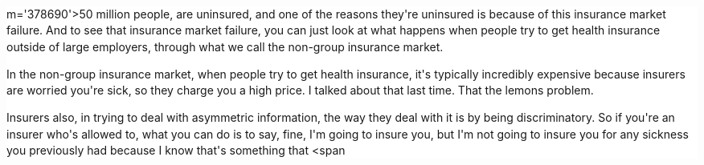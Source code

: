   m='378690'>50</span> <span m='379040'>million</span> <span
  m='379350'>people,</span> <span m='380120'>are</span> <span
  m='380290'>uninsured,</span> <span m='381610'>and</span> <span
  m='382060'>one</span> <span m='382290'>of</span> <span m='382340'>the</span>
  <span m='382400'>reasons</span> <span m='382660'>they're</span> <span
  m='382830'>uninsured is</span> <span m='383250'>because</span> <span
  m='383570'>of this</span> <span m='383750'>insurance</span> <span
  m='384160'>market</span> <span m='384460'>failure.</span> <span
  m='386430'>And</span> <span m='386600'>to</span> <span m='386680'>see</span>
  <span m='386880'>that</span> <span m='387020'>insurance</span> <span
  m='387360'>market</span> <span m='387610'>failure,</span> <span
  m='387700'>you</span> <span m='387850'>can</span> <span m='387960'>just</span>
  <span m='388150'>look</span> <span m='388450'>at</span> <span
  m='388640'>what</span> <span m='388780'>happens</span> <span
  m='389230'>when</span> <span m='389340'>people</span> <span
  m='389600'>try</span> <span m='389820'>to</span> <span m='390040'>get</span>
  <span m='390200'>health</span> <span m='390430'>insurance</span> <span
  m='390860'>outside</span> <span m='391280'>of</span> <span
  m='391360'>large</span> <span m='391610'>employers,</span> <span
  m='392720'>through</span> <span m='392830'>what</span> <span
  m='392990'>we</span> <span m='393060'>call</span> <span m='393310'>the</span>
  <span m='393400'>non-group</span> <span m='393920'>insurance</span> <span
  m='394370'>market.</span> </p><p><span m='396470'>In</span> <span
  m='396600'>the</span> <span m='396720'>non-group</span> <span
  m='397080'>insurance</span> <span m='397520'>market,</span> <span
  m='398370'>when people</span> <span m='398760'>try</span> <span
  m='398920'>to</span> <span m='398960'>get</span> <span
  m='399090'>health</span> <span m='399290'>insurance,</span> <span
  m='400460'>it's</span> <span m='400700'>typically</span> <span
  m='401150'>incredibly</span> <span m='401650'>expensive</span> <span
  m='402770'>because</span> <span m='403010'>insurers</span> <span
  m='403430'>are</span> <span m='403480'>worried</span> <span
  m='403810'>you're</span> <span m='403920'>sick,</span> <span m='404250'>so
  they</span> <span m='404360'>charge</span> <span m='404680'>you a</span> <span
  m='404730'>high</span> <span m='404860'>price.</span> <span
  m='405280'>I</span> <span m='405350'>talked</span> <span
  m='405600'>about</span> <span m='405750'>that</span> <span
  m='405920'>last</span> <span m='406210'>time.</span> <span
  m='407170'>That</span> <span m='407320'>the</span> <span
  m='407480'>lemons</span> <span m='407910'>problem.</span> </p><p><span
  m='409470'>Insurers</span> <span m='410030'>also,</span> <span
  m='410740'>in</span> <span m='410860'>trying</span> <span m='411010'>to</span>
  <span m='411160'>deal</span> <span m='411510'>with</span> <span
  m='411650'>asymmetric</span> <span m='412050'>information,</span> <span
  m='412540'>the</span> <span m='412610'>way</span> <span m='412720'>they</span>
  <span m='412820'>deal</span> <span m='413090'>with</span> <span
  m='413240'>it</span> <span m='413390'>is</span> <span m='413570'>by</span>
  <span m='413760'>being</span> <span m='414020'>discriminatory.</span> <span
  m='415520'>So</span> <span m='415710'>if</span> <span m='415780'>you're
  an</span> <span m='415960'>insurer</span> <span m='416390'>who's</span> <span
  m='416540'>allowed</span> <span m='416970'>to,</span> <span
  m='417650'>what</span> <span m='417960'>you</span> <span m='418060'>can</span>
  <span m='418160'>do is</span> <span m='418340'>to</span> <span
  m='418450'>say,</span> <span m='418630'>fine,</span> <span m='418950'>I'm
  going to</span> <span m='419440'>insure you,</span> <span
  m='421280'>but</span> <span m='421460'>I'm</span> <span m='421690'>not</span>
  <span m='421880'>going</span> <span m='421980'>to</span> <span
  m='422050'>insure</span> <span m='422210'>you</span> <span
  m='422340'>for</span> <span m='422480'>any</span> <span
  m='422680'>sickness</span> <span m='423070'>you</span> <span
  m='423190'>previously</span> <span m='423680'>had</span> <span
  m='424440'>because</span> <span m='424630'>I</span> <span
  m='424700'>know</span> <span m='424900'>that's</span> <span
  m='425110'>something</span> <span m='425410'>that</span> <span
